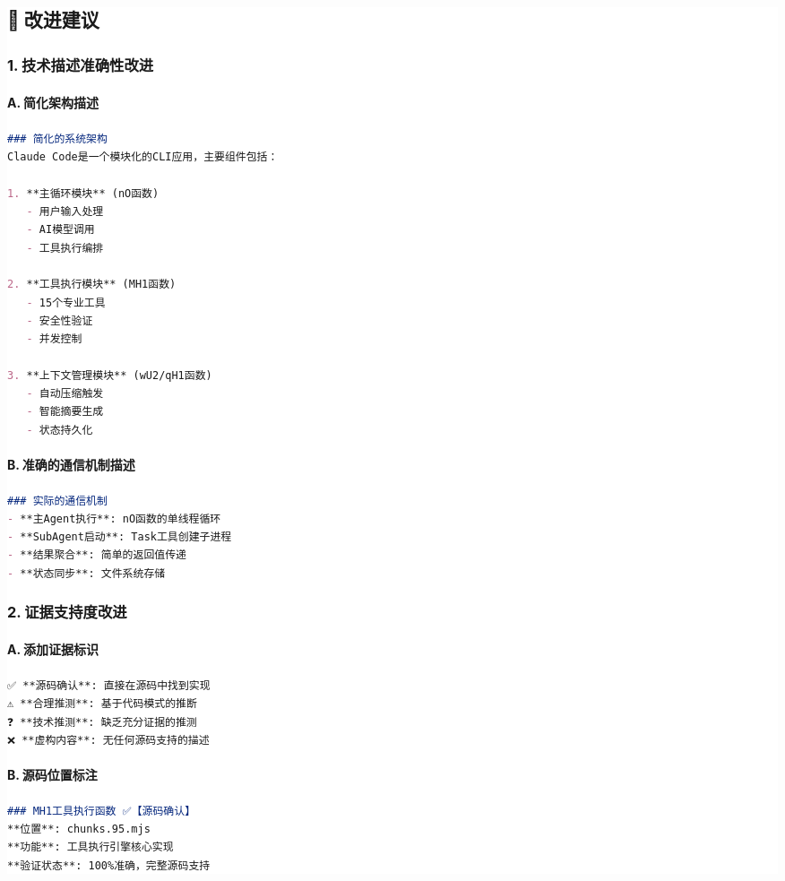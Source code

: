 ## 🔧 改进建议

### 1. 技术描述准确性改进

#### A. 简化架构描述
```markdown
### 简化的系统架构
Claude Code是一个模块化的CLI应用，主要组件包括：

1. **主循环模块** (nO函数)
   - 用户输入处理
   - AI模型调用
   - 工具执行编排

2. **工具执行模块** (MH1函数)
   - 15个专业工具
   - 安全性验证
   - 并发控制

3. **上下文管理模块** (wU2/qH1函数)
   - 自动压缩触发
   - 智能摘要生成
   - 状态持久化
```

#### B. 准确的通信机制描述
```markdown
### 实际的通信机制
- **主Agent执行**: nO函数的单线程循环
- **SubAgent启动**: Task工具创建子进程
- **结果聚合**: 简单的返回值传递
- **状态同步**: 文件系统存储
```

### 2. 证据支持度改进

#### A. 添加证据标识
```markdown
✅ **源码确认**: 直接在源码中找到实现
⚠️ **合理推测**: 基于代码模式的推断
❓ **技术推测**: 缺乏充分证据的推测
❌ **虚构内容**: 无任何源码支持的描述
```

#### B. 源码位置标注
```markdown
### MH1工具执行函数 ✅【源码确认】
**位置**: chunks.95.mjs  
**功能**: 工具执行引擎核心实现
**验证状态**: 100%准确，完整源码支持
```

